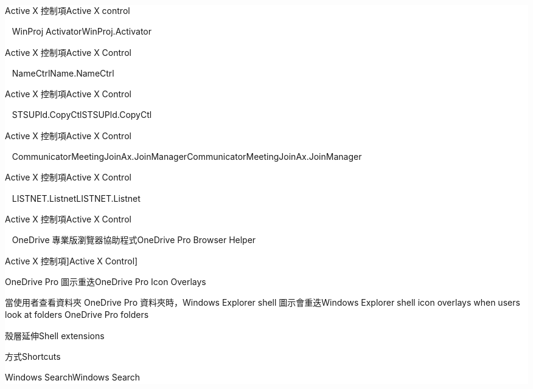 <td align="left"><p><span data-ttu-id="93808-256">Active X 控制項</span><span class="sxs-lookup"><span data-stu-id="93808-256">Active X control</span></span></p></td>
</tr>
<tr class="odd">
<td align="left"><p>   <span data-ttu-id="93808-257">WinProj Activator</span><span class="sxs-lookup"><span data-stu-id="93808-257">WinProj.Activator</span></span></p></td>
<td align="left"><p><span data-ttu-id="93808-258">Active X 控制項</span><span class="sxs-lookup"><span data-stu-id="93808-258">Active X Control</span></span></p></td>
</tr>
<tr class="even">
<td align="left"><p>   <span data-ttu-id="93808-259">NameCtrl</span><span class="sxs-lookup"><span data-stu-id="93808-259">Name.NameCtrl</span></span></p></td>
<td align="left"><p><span data-ttu-id="93808-260">Active X 控制項</span><span class="sxs-lookup"><span data-stu-id="93808-260">Active X Control</span></span></p></td>
</tr>
<tr class="odd">
<td align="left"><p>   <span data-ttu-id="93808-261">STSUPld.CopyCtl</span><span class="sxs-lookup"><span data-stu-id="93808-261">STSUPld.CopyCtl</span></span></p></td>
<td align="left"><p><span data-ttu-id="93808-262">Active X 控制項</span><span class="sxs-lookup"><span data-stu-id="93808-262">Active X Control</span></span></p></td>
</tr>
<tr class="even">
<td align="left"><p>   <span data-ttu-id="93808-263">CommunicatorMeetingJoinAx.JoinManager</span><span class="sxs-lookup"><span data-stu-id="93808-263">CommunicatorMeetingJoinAx.JoinManager</span></span></p></td>
<td align="left"><p><span data-ttu-id="93808-264">Active X 控制項</span><span class="sxs-lookup"><span data-stu-id="93808-264">Active X Control</span></span></p></td>
</tr>
<tr class="odd">
<td align="left"><p>   <span data-ttu-id="93808-265">LISTNET.Listnet</span><span class="sxs-lookup"><span data-stu-id="93808-265">LISTNET.Listnet</span></span></p></td>
<td align="left"><p><span data-ttu-id="93808-266">Active X 控制項</span><span class="sxs-lookup"><span data-stu-id="93808-266">Active X Control</span></span></p></td>
</tr>
<tr class="even">
<td align="left"><p>   <span data-ttu-id="93808-267">OneDrive 專業版瀏覽器協助程式</span><span class="sxs-lookup"><span data-stu-id="93808-267">OneDrive Pro Browser Helper</span></span></p></td>
<td align="left"><p><span data-ttu-id="93808-268">Active X 控制項]</span><span class="sxs-lookup"><span data-stu-id="93808-268">Active X Control]</span></span></p></td>
</tr>
<tr class="odd">
<td align="left"><p><span data-ttu-id="93808-269">OneDrive Pro 圖示重迭</span><span class="sxs-lookup"><span data-stu-id="93808-269">OneDrive Pro Icon Overlays</span></span></p></td>
<td align="left"><p><span data-ttu-id="93808-270">當使用者查看資料夾 OneDrive Pro 資料夾時，Windows Explorer shell 圖示會重迭</span><span class="sxs-lookup"><span data-stu-id="93808-270">Windows Explorer shell icon overlays when users look at folders OneDrive Pro folders</span></span></p></td>
</tr>
<tr class="even">
<td align="left"><p><span data-ttu-id="93808-271">殼層延伸</span><span class="sxs-lookup"><span data-stu-id="93808-271">Shell extensions</span></span></p></td>
<td align="left"><p></p></td>
</tr>
<tr class="odd">
<td align="left"><p><span data-ttu-id="93808-272">方式</span><span class="sxs-lookup"><span data-stu-id="93808-272">Shortcuts</span></span></p></td>
<td align="left"><p></p></td>
</tr>
<tr class="even">
<td align="left"><p><span data-ttu-id="93808-273">Windows Search</span><span class="sxs-lookup"><span data-stu-id="93808-273">Windows Search</span></span></p></td>
<td align="left"><p></p></td>
</tr>
</tbody>
</table>